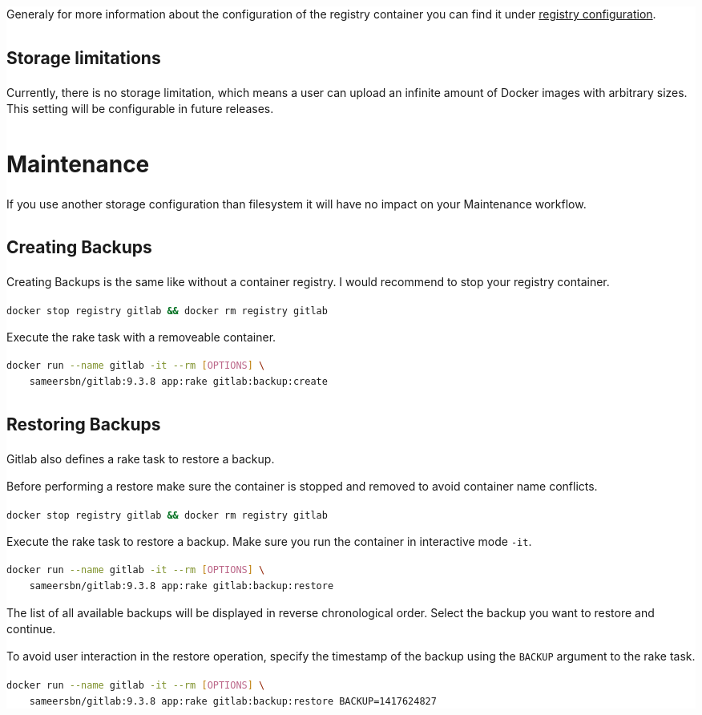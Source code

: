 Generaly for more information about the configuration of the registry container you can find it under [registry configuration](https://docs.docker.com/registry/configuration).


## Storage limitations

Currently, there is no storage limitation, which means a user can upload an
infinite amount of Docker images with arbitrary sizes. This setting will be
configurable in future releases.


# Maintenance
If you use another storage configuration than filesystem it will have no impact on your Maintenance workflow.

## Creating Backups

Creating Backups is the same like without a container registry. I would recommend to stop your registry container.

```bash
docker stop registry gitlab && docker rm registry gitlab
```

Execute the rake task with a removeable container.
```bash
docker run --name gitlab -it --rm [OPTIONS] \
    sameersbn/gitlab:9.3.8 app:rake gitlab:backup:create
```
## Restoring Backups

Gitlab also defines a rake task to restore a backup.

Before performing a restore make sure the container is stopped and removed to avoid container name conflicts.

```bash
docker stop registry gitlab && docker rm registry gitlab
```

Execute the rake task to restore a backup. Make sure you run the container in interactive mode `-it`.

```bash
docker run --name gitlab -it --rm [OPTIONS] \
    sameersbn/gitlab:9.3.8 app:rake gitlab:backup:restore
```

The list of all available backups will be displayed in reverse chronological order. Select the backup you want to restore and continue.

To avoid user interaction in the restore operation, specify the timestamp of the backup using the `BACKUP` argument to the rake task.

```bash
docker run --name gitlab -it --rm [OPTIONS] \
    sameersbn/gitlab:9.3.8 app:rake gitlab:backup:restore BACKUP=1417624827
```


[wildcard certificate]: https://en.wikipedia.org/wiki/Wildcard_certificate
[ce-4040]: https://gitlab.com/gitlab-org/gitlab-ce/merge_requests/4040
[docker-insecure]: https://docs.docker.com/registry/insecure/
[registry-deploy]: https://docs.docker.com/registry/deploying/
[storage-config]: https://docs.docker.com/registry/configuration/#storage
[token-config]: https://docs.docker.com/registry/configuration/#token
[8-8-docs]: https://gitlab.com/gitlab-org/gitlab-ce/blob/8-8-stable/doc/administration/container_registry.md